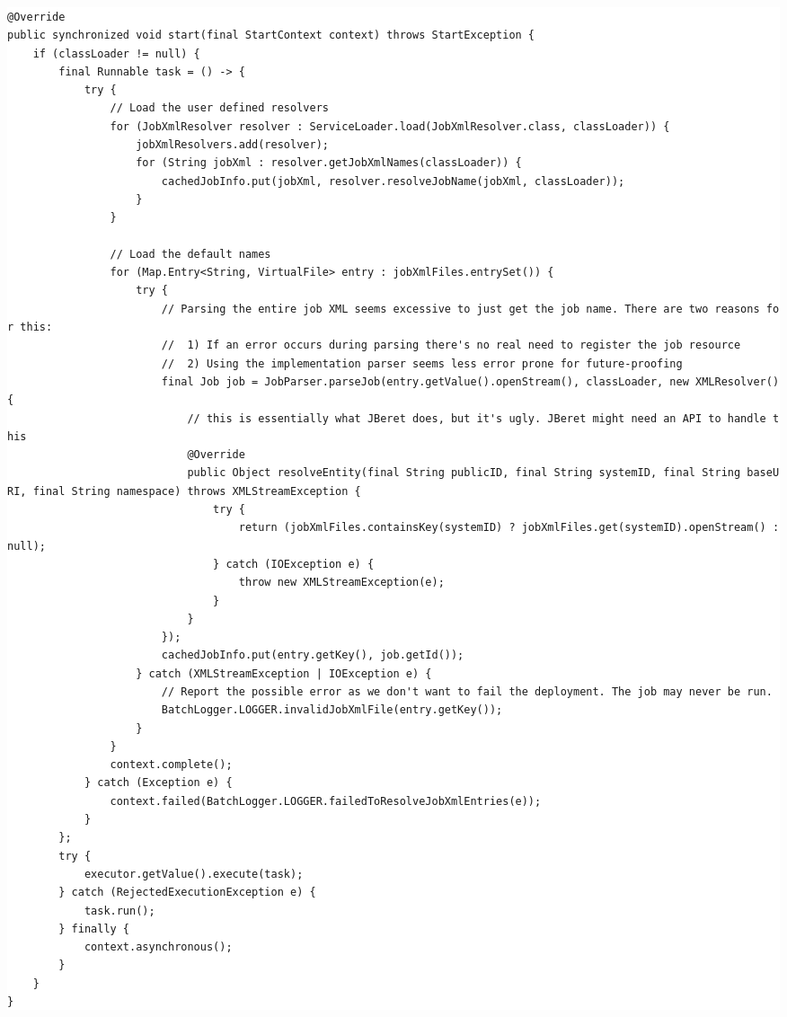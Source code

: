     @Override
    public synchronized void start(final StartContext context) throws StartException {
        if (classLoader != null) {
            final Runnable task = () -> {
                try {
                    // Load the user defined resolvers
                    for (JobXmlResolver resolver : ServiceLoader.load(JobXmlResolver.class, classLoader)) {
                        jobXmlResolvers.add(resolver);
                        for (String jobXml : resolver.getJobXmlNames(classLoader)) {
                            cachedJobInfo.put(jobXml, resolver.resolveJobName(jobXml, classLoader));
                        }
                    }

                    // Load the default names
                    for (Map.Entry<String, VirtualFile> entry : jobXmlFiles.entrySet()) {
                        try {
                            // Parsing the entire job XML seems excessive to just get the job name. There are two reasons for this:
                            //  1) If an error occurs during parsing there's no real need to register the job resource
                            //  2) Using the implementation parser seems less error prone for future-proofing
                            final Job job = JobParser.parseJob(entry.getValue().openStream(), classLoader, new XMLResolver() {
                                // this is essentially what JBeret does, but it's ugly. JBeret might need an API to handle this
                                @Override
                                public Object resolveEntity(final String publicID, final String systemID, final String baseURI, final String namespace) throws XMLStreamException {
                                    try {
                                        return (jobXmlFiles.containsKey(systemID) ? jobXmlFiles.get(systemID).openStream() : null);
                                    } catch (IOException e) {
                                        throw new XMLStreamException(e);
                                    }
                                }
                            });
                            cachedJobInfo.put(entry.getKey(), job.getId());
                        } catch (XMLStreamException | IOException e) {
                            // Report the possible error as we don't want to fail the deployment. The job may never be run.
                            BatchLogger.LOGGER.invalidJobXmlFile(entry.getKey());
                        }
                    }
                    context.complete();
                } catch (Exception e) {
                    context.failed(BatchLogger.LOGGER.failedToResolveJobXmlEntries(e));
                }
            };
            try {
                executor.getValue().execute(task);
            } catch (RejectedExecutionException e) {
                task.run();
            } finally {
                context.asynchronous();
            }
        }
    }
